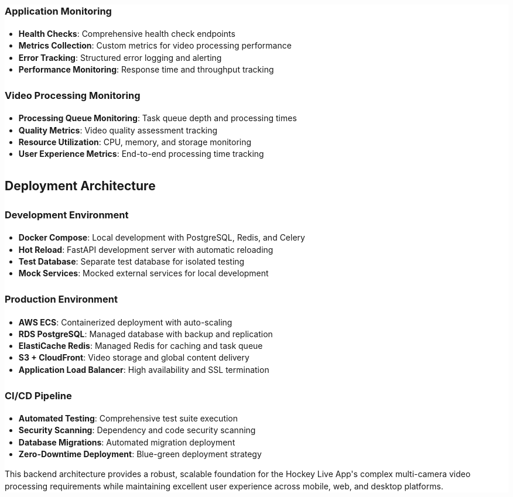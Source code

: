 ### Application Monitoring
- **Health Checks**: Comprehensive health check endpoints
- **Metrics Collection**: Custom metrics for video processing performance
- **Error Tracking**: Structured error logging and alerting
- **Performance Monitoring**: Response time and throughput tracking

### Video Processing Monitoring
- **Processing Queue Monitoring**: Task queue depth and processing times
- **Quality Metrics**: Video quality assessment tracking
- **Resource Utilization**: CPU, memory, and storage monitoring
- **User Experience Metrics**: End-to-end processing time tracking

## Deployment Architecture

### Development Environment
- **Docker Compose**: Local development with PostgreSQL, Redis, and Celery
- **Hot Reload**: FastAPI development server with automatic reloading
- **Test Database**: Separate test database for isolated testing
- **Mock Services**: Mocked external services for local development

### Production Environment
- **AWS ECS**: Containerized deployment with auto-scaling
- **RDS PostgreSQL**: Managed database with backup and replication
- **ElastiCache Redis**: Managed Redis for caching and task queue
- **S3 + CloudFront**: Video storage and global content delivery
- **Application Load Balancer**: High availability and SSL termination

### CI/CD Pipeline
- **Automated Testing**: Comprehensive test suite execution
- **Security Scanning**: Dependency and code security scanning
- **Database Migrations**: Automated migration deployment
- **Zero-Downtime Deployment**: Blue-green deployment strategy

This backend architecture provides a robust, scalable foundation for the Hockey Live App's complex multi-camera video processing requirements while maintaining excellent user experience across mobile, web, and desktop platforms.